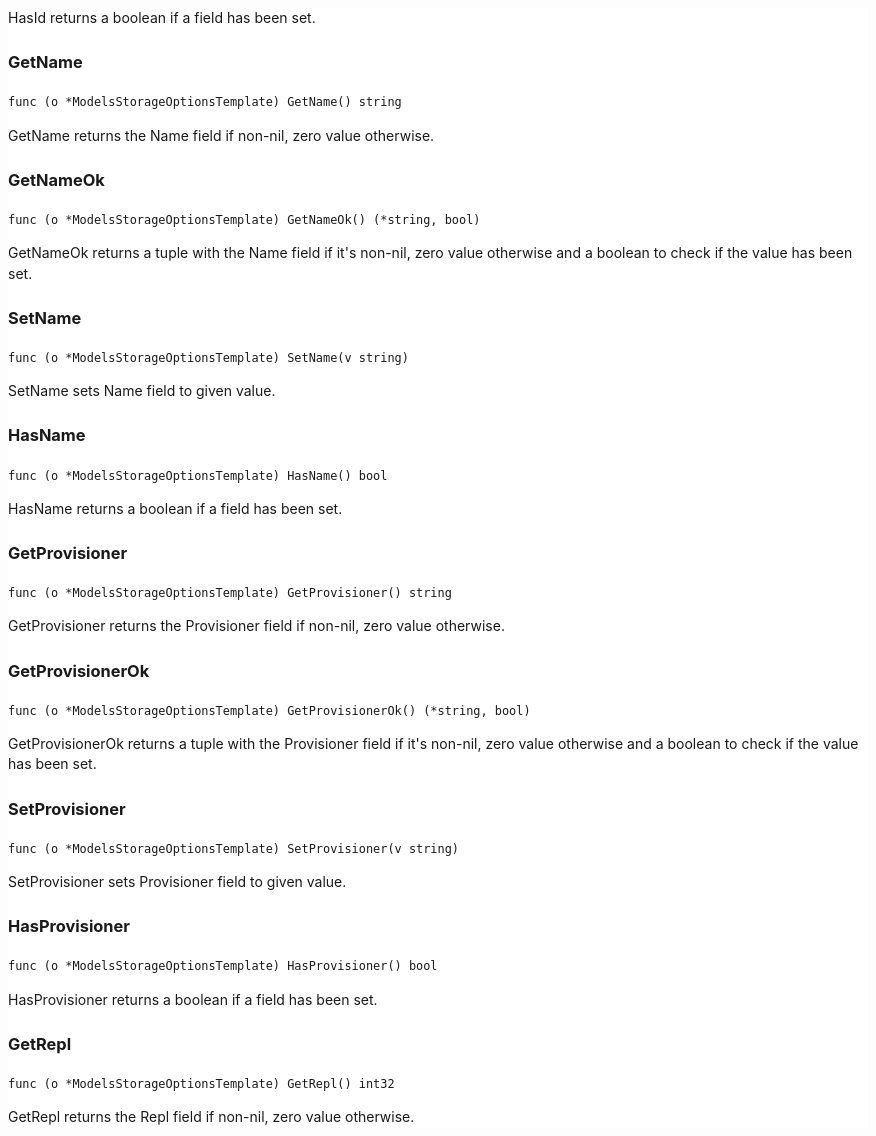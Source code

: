 HasId returns a boolean if a field has been set.

### GetName

`func (o *ModelsStorageOptionsTemplate) GetName() string`

GetName returns the Name field if non-nil, zero value otherwise.

### GetNameOk

`func (o *ModelsStorageOptionsTemplate) GetNameOk() (*string, bool)`

GetNameOk returns a tuple with the Name field if it's non-nil, zero value otherwise
and a boolean to check if the value has been set.

### SetName

`func (o *ModelsStorageOptionsTemplate) SetName(v string)`

SetName sets Name field to given value.

### HasName

`func (o *ModelsStorageOptionsTemplate) HasName() bool`

HasName returns a boolean if a field has been set.

### GetProvisioner

`func (o *ModelsStorageOptionsTemplate) GetProvisioner() string`

GetProvisioner returns the Provisioner field if non-nil, zero value otherwise.

### GetProvisionerOk

`func (o *ModelsStorageOptionsTemplate) GetProvisionerOk() (*string, bool)`

GetProvisionerOk returns a tuple with the Provisioner field if it's non-nil, zero value otherwise
and a boolean to check if the value has been set.

### SetProvisioner

`func (o *ModelsStorageOptionsTemplate) SetProvisioner(v string)`

SetProvisioner sets Provisioner field to given value.

### HasProvisioner

`func (o *ModelsStorageOptionsTemplate) HasProvisioner() bool`

HasProvisioner returns a boolean if a field has been set.

### GetRepl

`func (o *ModelsStorageOptionsTemplate) GetRepl() int32`

GetRepl returns the Repl field if non-nil, zero value otherwise.
